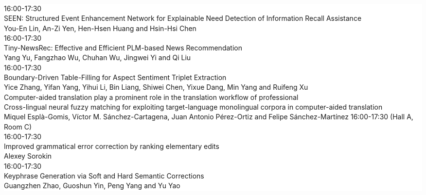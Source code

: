 <div class=emnlp-paper>
<div class="emnlp-paper-time"> 16:00-17:30 </div>
<div class="emnlp-paper-content">
<div class="emnlp-paper-title"> SEEN: Structured Event Enhancement Network for Explainable Need Detection of Information Recall Assistance </div>
<div class="emnlp-paper-authors"> You-En Lin, An-Zi Yen, Hen-Hsen Huang and Hsin-Hsi Chen </div>
</div>
</div>
    
<div class=emnlp-paper>
<div class="emnlp-paper-time"> 16:00-17:30 </div>
<div class="emnlp-paper-content">
<div class="emnlp-paper-title"> Tiny-NewsRec: Effective and Efficient PLM-based News Recommendation </div>
<div class="emnlp-paper-authors"> Yang Yu, Fangzhao Wu, Chuhan Wu, Jingwei Yi and Qi Liu </div>
</div>
</div>
    
<div class=emnlp-paper>
<div class="emnlp-paper-time"> 16:00-17:30 </div>
<div class="emnlp-paper-content">
<div class="emnlp-paper-title"> Boundary-Driven Table-Filling for Aspect Sentiment Triplet Extraction </div>
<div class="emnlp-paper-authors"> Yice Zhang, Yifan Yang, Yihui Li, Bin Liang, Shiwei Chen, Yixue Dang, Min Yang and Ruifeng Xu </div>
</div>
</div>
    
<div class=emnlp-paper>
<div class="emnlp-paper-time"> Computer-aided translation  play a prominent role in the translation workflow of professional </div>
<div class="emnlp-paper-content">
<div class="emnlp-paper-title"> Cross-lingual neural fuzzy matching for exploiting target-language monolingual corpora in computer-aided translation </div>
<div class="emnlp-paper-authors"> Miquel Esplà-Gomis, Víctor M. Sánchez-Cartagena, Juan Antonio Pérez-Ortiz and Felipe Sánchez-Martínez 16:00-17:30 (Hall A, Room C) </div>
</div>
</div>
    
<div class=emnlp-paper>
<div class="emnlp-paper-time"> 16:00-17:30 </div>
<div class="emnlp-paper-content">
<div class="emnlp-paper-title"> Improved grammatical error correction by ranking elementary edits </div>
<div class="emnlp-paper-authors"> Alexey Sorokin </div>
</div>
</div>
    
<div class=emnlp-paper>
<div class="emnlp-paper-time"> 16:00-17:30 </div>
<div class="emnlp-paper-content">
<div class="emnlp-paper-title"> Keyphrase Generation via Soft and Hard Semantic Corrections </div>
<div class="emnlp-paper-authors"> Guangzhen Zhao, Guoshun Yin, Peng Yang and Yu Yao </div>
</div>
</div>
    